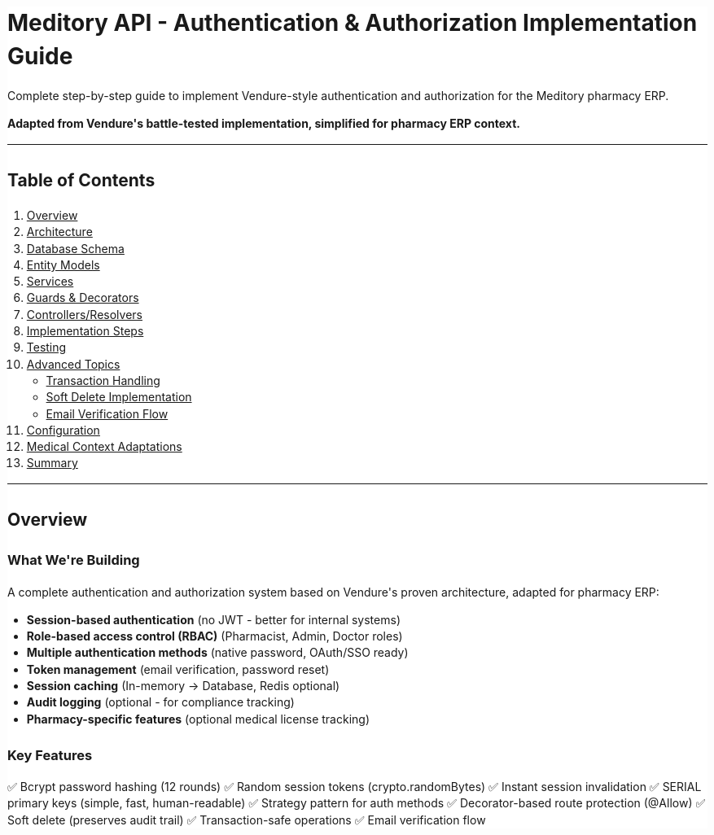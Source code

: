 # Meditory API - Authentication & Authorization Implementation Guide

Complete step-by-step guide to implement Vendure-style authentication and authorization for the Meditory pharmacy ERP.

**Adapted from Vendure's battle-tested implementation, simplified for pharmacy ERP context.**

---

## Table of Contents

1. [Overview](#overview)
2. [Architecture](#architecture)
3. [Database Schema](#database-schema)
4. [Entity Models](#entity-models)
5. [Services](#services)
6. [Guards & Decorators](#guards--decorators)
7. [Controllers/Resolvers](#controllersresolvers)
8. [Implementation Steps](#implementation-steps)
9. [Testing](#testing)
10. [Advanced Topics](#advanced-topics)
    - [Transaction Handling](#transaction-handling)
    - [Soft Delete Implementation](#soft-delete-implementation)
    - [Email Verification Flow](#email-verification-flow)
11. [Configuration](#configuration)
12. [Medical Context Adaptations](#medical-context-adaptations)
13. [Summary](#summary)

---

## Overview

### What We're Building

A complete authentication and authorization system based on Vendure's proven architecture, adapted for pharmacy ERP:

- **Session-based authentication** (no JWT - better for internal systems)
- **Role-based access control (RBAC)** (Pharmacist, Admin, Doctor roles)
- **Multiple authentication methods** (native password, OAuth/SSO ready)
- **Token management** (email verification, password reset)
- **Session caching** (In-memory → Database, Redis optional)
- **Audit logging** (optional - for compliance tracking)
- **Pharmacy-specific features** (optional medical license tracking)

### Key Features

✅ Bcrypt password hashing (12 rounds)
✅ Random session tokens (crypto.randomBytes)
✅ Instant session invalidation
✅ SERIAL primary keys (simple, fast, human-readable)
✅ Strategy pattern for auth methods
✅ Decorator-based route protection (@Allow)
✅ Soft delete (preserves audit trail)
✅ Transaction-safe operations
✅ Email verification flow
